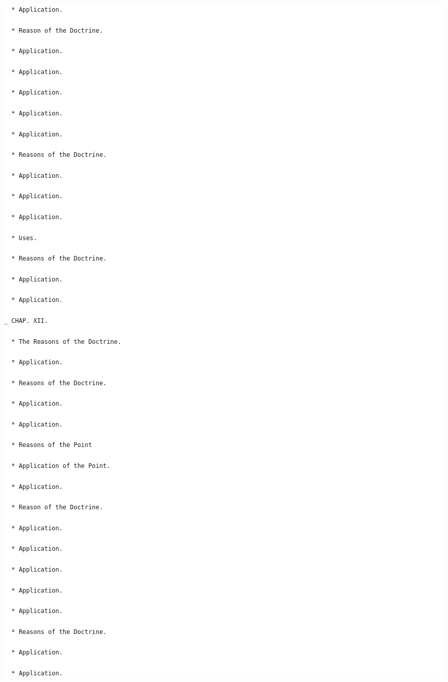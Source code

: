       * Application.

      * Reason of the Doctrine.

      * Application.

      * Application.

      * Application.

      * Application.

      * Application.

      * Reasons of the Doctrine.

      * Application.

      * Application.

      * Application.

      * Ʋses.

      * Reasons of the Doctrine.

      * Application.

      * Application.

    _ CHAP. XII.

      * The Reasons of the Doctrine.

      * Application.

      * Reasons of the Doctrine.

      * Application.

      * Application.

      * Reasons of the Point

      * Application of the Point.

      * Application.

      * Reason of the Doctrine.

      * Application.

      * Application.

      * Application.

      * Application.

      * Application.

      * Reasons of the Doctrine.

      * Application.

      * Application.
